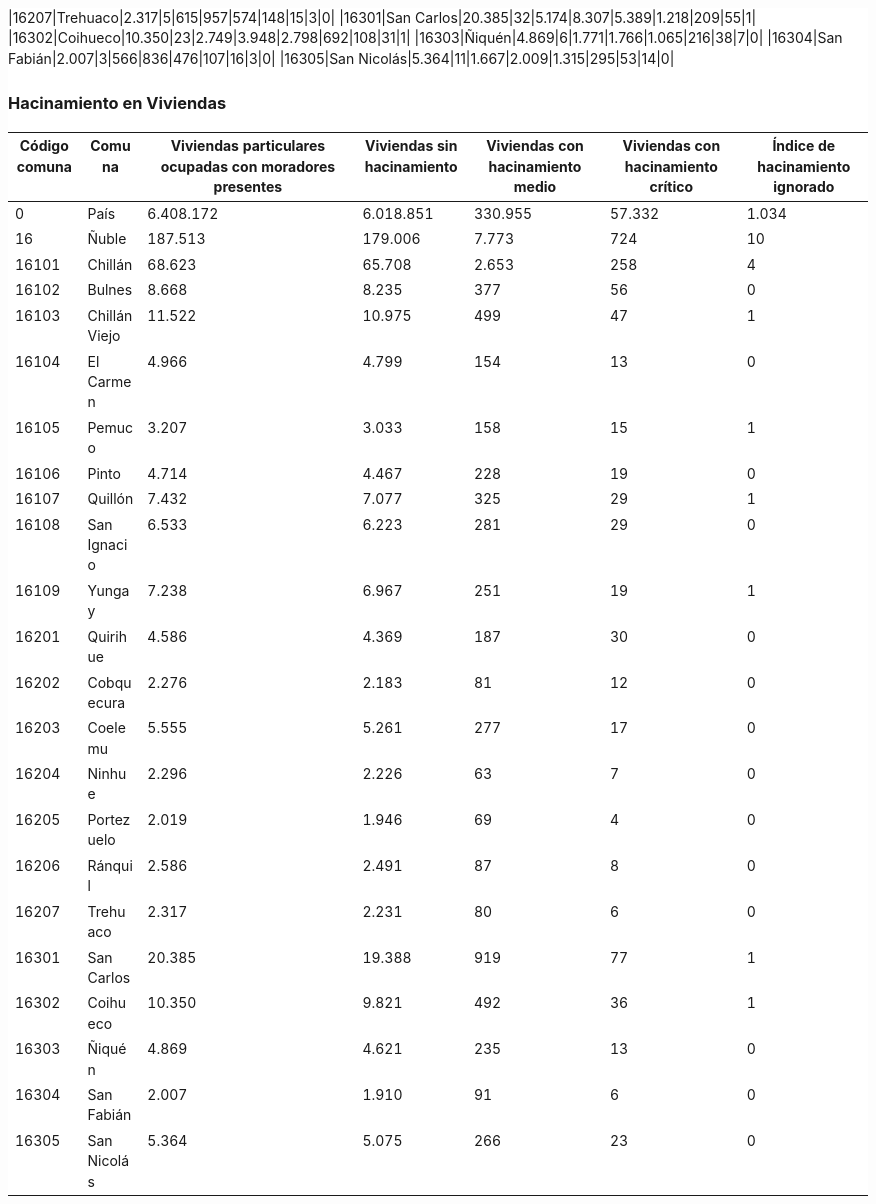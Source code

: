 |16207|Trehuaco|2.317|5|615|957|574|148|15|3|0|
|16301|San Carlos|20.385|32|5.174|8.307|5.389|1.218|209|55|1|
|16302|Coihueco|10.350|23|2.749|3.948|2.798|692|108|31|1|
|16303|Ñiquén|4.869|6|1.771|1.766|1.065|216|38|7|0|
|16304|San Fabián|2.007|3|566|836|476|107|16|3|0|
|16305|San Nicolás|5.364|11|1.667|2.009|1.315|295|53|14|0|

### Hacinamiento en Viviendas

|Código comuna|Comuna|Viviendas particulares ocupadas con moradores presentes|Viviendas sin hacinamiento|Viviendas con hacinamiento medio|Viviendas con hacinamiento crítico|Índice de hacinamiento ignorado|
|-|-|-|-|-|-|-|
|0|País|6.408.172|6.018.851|330.955|57.332|1.034|
|16|Ñuble|187.513|179.006|7.773|724|10|
|16101|Chillán|68.623|65.708|2.653|258|4|
|16102|Bulnes|8.668|8.235|377|56|0|
|16103|Chillán Viejo|11.522|10.975|499|47|1|
|16104|El Carmen|4.966|4.799|154|13|0|
|16105|Pemuco|3.207|3.033|158|15|1|
|16106|Pinto|4.714|4.467|228|19|0|
|16107|Quillón|7.432|7.077|325|29|1|
|16108|San Ignacio|6.533|6.223|281|29|0|
|16109|Yungay|7.238|6.967|251|19|1|
|16201|Quirihue|4.586|4.369|187|30|0|
|16202|Cobquecura|2.276|2.183|81|12|0|
|16203|Coelemu|5.555|5.261|277|17|0|
|16204|Ninhue|2.296|2.226|63|7|0|
|16205|Portezuelo|2.019|1.946|69|4|0|
|16206|Ránquil|2.586|2.491|87|8|0|
|16207|Trehuaco|2.317|2.231|80|6|0|
|16301|San Carlos|20.385|19.388|919|77|1|
|16302|Coihueco|10.350|9.821|492|36|1|
|16303|Ñiquén|4.869|4.621|235|13|0|
|16304|San Fabián|2.007|1.910|91|6|0|
|16305|San Nicolás|5.364|5.075|266|23|0|
